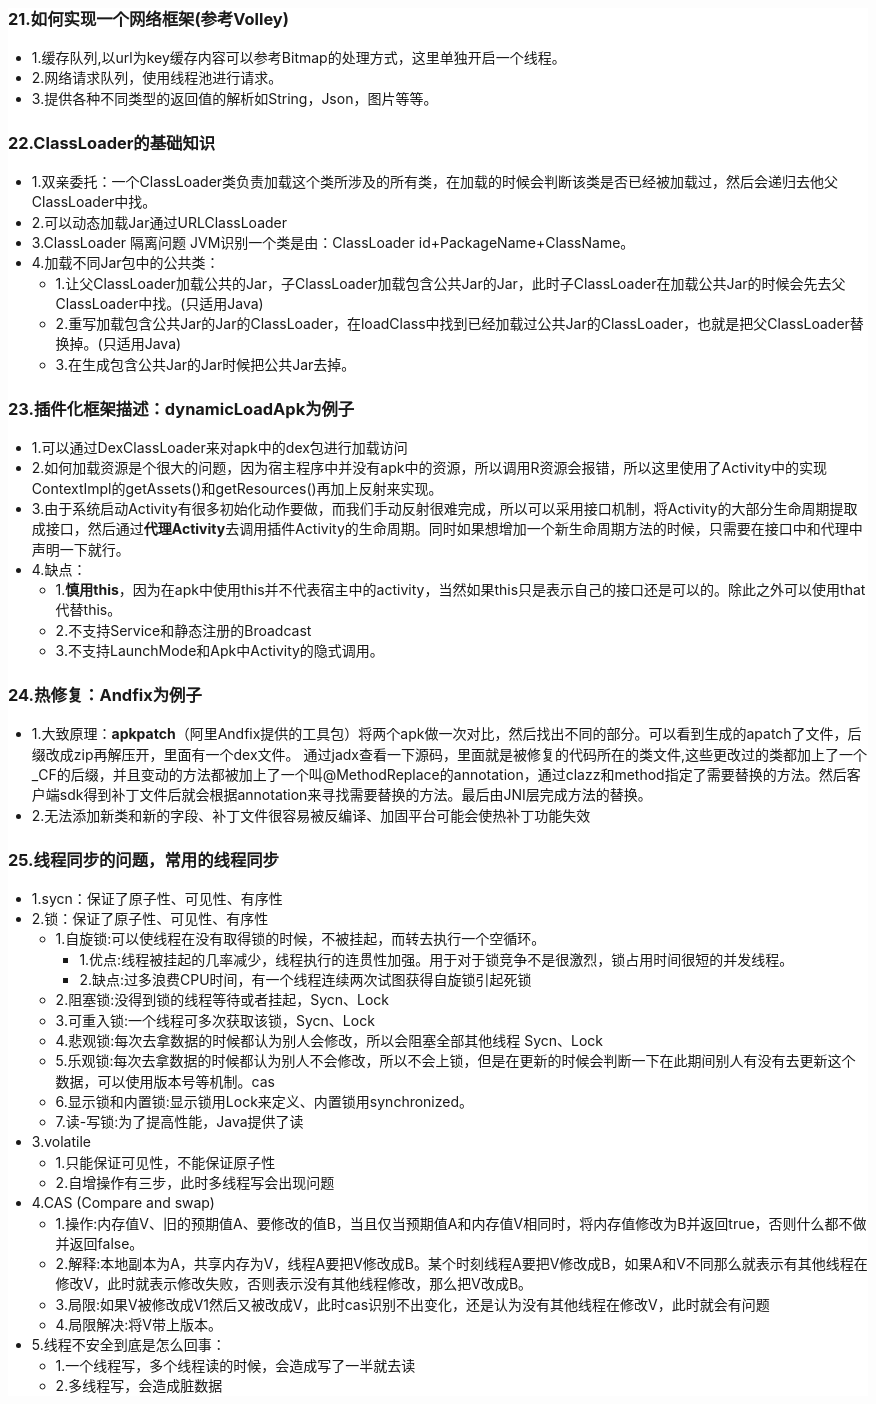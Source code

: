 ### 21.如何实现一个网络框架(参考Volley)
- 1.缓存队列,以url为key缓存内容可以参考Bitmap的处理方式，这里单独开启一个线程。
- 2.网络请求队列，使用线程池进行请求。
- 3.提供各种不同类型的返回值的解析如String，Json，图片等等。

### 22.ClassLoader的基础知识
- 1.双亲委托：一个ClassLoader类负责加载这个类所涉及的所有类，在加载的时候会判断该类是否已经被加载过，然后会递归去他父ClassLoader中找。
- 2.可以动态加载Jar通过URLClassLoader
- 3.ClassLoader 隔离问题 JVM识别一个类是由：ClassLoader id+PackageName+ClassName。
- 4.加载不同Jar包中的公共类：
    - 1.让父ClassLoader加载公共的Jar，子ClassLoader加载包含公共Jar的Jar，此时子ClassLoader在加载公共Jar的时候会先去父ClassLoader中找。(只适用Java)
    - 2.重写加载包含公共Jar的Jar的ClassLoader，在loadClass中找到已经加载过公共Jar的ClassLoader，也就是把父ClassLoader替换掉。(只适用Java)
    - 3.在生成包含公共Jar的Jar时候把公共Jar去掉。

### 23.插件化框架描述：dynamicLoadApk为例子
- 1.可以通过DexClassLoader来对apk中的dex包进行加载访问
- 2.如何加载资源是个很大的问题，因为宿主程序中并没有apk中的资源，所以调用R资源会报错，所以这里使用了Activity中的实现ContextImpl的getAssets()和getResources()再加上反射来实现。
- 3.由于系统启动Activity有很多初始化动作要做，而我们手动反射很难完成，所以可以采用接口机制，将Activity的大部分生命周期提取成接口，然后通过**代理Activity**去调用插件Activity的生命周期。同时如果想增加一个新生命周期方法的时候，只需要在接口中和代理中声明一下就行。
- 4.缺点：
    - 1.**慎用this**，因为在apk中使用this并不代表宿主中的activity，当然如果this只是表示自己的接口还是可以的。除此之外可以使用that代替this。
    - 2.不支持Service和静态注册的Broadcast
    - 3.不支持LaunchMode和Apk中Activity的隐式调用。

### 24.热修复：Andfix为例子
- 1.大致原理：**apkpatch**（阿里Andfix提供的工具包）将两个apk做一次对比，然后找出不同的部分。可以看到生成的apatch了文件，后缀改成zip再解压开，里面有一个dex文件。
通过jadx查看一下源码，里面就是被修复的代码所在的类文件,这些更改过的类都加上了一个_CF的后缀，并且变动的方法都被加上了一个叫@MethodReplace的annotation，通过clazz和method指定了需要替换的方法。然后客户端sdk得到补丁文件后就会根据annotation来寻找需要替换的方法。最后由JNI层完成方法的替换。
- 2.无法添加新类和新的字段、补丁文件很容易被反编译、加固平台可能会使热补丁功能失效

### 25.线程同步的问题，常用的线程同步
- 1.sycn：保证了原子性、可见性、有序性
- 2.锁：保证了原子性、可见性、有序性
    - 1.自旋锁:可以使线程在没有取得锁的时候，不被挂起，而转去执行一个空循环。
        - 1.优点:线程被挂起的几率减少，线程执行的连贯性加强。用于对于锁竞争不是很激烈，锁占用时间很短的并发线程。
        - 2.缺点:过多浪费CPU时间，有一个线程连续两次试图获得自旋锁引起死锁
    - 2.阻塞锁:没得到锁的线程等待或者挂起，Sycn、Lock
    - 3.可重入锁:一个线程可多次获取该锁，Sycn、Lock
    - 4.悲观锁:每次去拿数据的时候都认为别人会修改，所以会阻塞全部其他线程 Sycn、Lock
    - 5.乐观锁:每次去拿数据的时候都认为别人不会修改，所以不会上锁，但是在更新的时候会判断一下在此期间别人有没有去更新这个数据，可以使用版本号等机制。cas
    - 6.显示锁和内置锁:显示锁用Lock来定义、内置锁用synchronized。
    - 7.读-写锁:为了提高性能，Java提供了读
- 3.volatile
    - 1.只能保证可见性，不能保证原子性
    - 2.自增操作有三步，此时多线程写会出现问题
- 4.CAS (Compare and swap)
    - 1.操作:内存值V、旧的预期值A、要修改的值B，当且仅当预期值A和内存值V相同时，将内存值修改为B并返回true，否则什么都不做并返回false。
    - 2.解释:本地副本为A，共享内存为V，线程A要把V修改成B。某个时刻线程A要把V修改成B，如果A和V不同那么就表示有其他线程在修改V，此时就表示修改失败，否则表示没有其他线程修改，那么把V改成B。
    - 3.局限:如果V被修改成V1然后又被改成V，此时cas识别不出变化，还是认为没有其他线程在修改V，此时就会有问题
    - 4.局限解决:将V带上版本。
- 5.线程不安全到底是怎么回事：
    - 1.一个线程写，多个线程读的时候，会造成写了一半就去读
    - 2.多线程写，会造成脏数据
